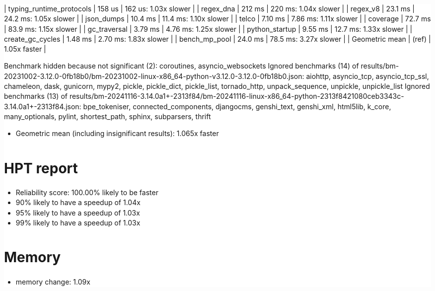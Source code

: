 | typing_runtime_protocols   | 158 us                                                 | 162 us: 1.03x slower                                                   |
| regex_dna                  | 212 ms                                                 | 220 ms: 1.04x slower                                                   |
| regex_v8                   | 23.1 ms                                                | 24.2 ms: 1.05x slower                                                  |
| json_dumps                 | 10.4 ms                                                | 11.4 ms: 1.10x slower                                                  |
| telco                      | 7.10 ms                                                | 7.86 ms: 1.11x slower                                                  |
| coverage                   | 72.7 ms                                                | 83.9 ms: 1.15x slower                                                  |
| gc_traversal               | 3.79 ms                                                | 4.76 ms: 1.25x slower                                                  |
| python_startup             | 9.55 ms                                                | 12.7 ms: 1.33x slower                                                  |
| create_gc_cycles           | 1.48 ms                                                | 2.70 ms: 1.83x slower                                                  |
| bench_mp_pool              | 24.0 ms                                                | 78.5 ms: 3.27x slower                                                  |
| Geometric mean             | (ref)                                                  | 1.05x faster                                                           |

Benchmark hidden because not significant (2): coroutines, asyncio_websockets
Ignored benchmarks (14) of results/bm-20231002-3.12.0-0fb18b0/bm-20231002-linux-x86_64-python-v3.12.0-3.12.0-0fb18b0.json: aiohttp, asyncio_tcp, asyncio_tcp_ssl, chameleon, dask, gunicorn, mypy2, pickle, pickle_dict, pickle_list, tornado_http, unpack_sequence, unpickle, unpickle_list
Ignored benchmarks (13) of results/bm-20241116-3.14.0a1+-2313f84/bm-20241116-linux-x86_64-python-2313f8421080ceb3343c-3.14.0a1+-2313f84.json: bpe_tokeniser, connected_components, djangocms, genshi_text, genshi_xml, html5lib, k_core, many_optionals, pylint, shortest_path, sphinx, subparsers, thrift

- Geometric mean (including insignificant results): 1.065x faster
# HPT report

- Reliability score: 100.00% likely to be faster
- 90% likely to have a speedup of 1.04x
- 95% likely to have a speedup of 1.03x
- 99% likely to have a speedup of 1.03x

# Memory
- memory change: 1.09x